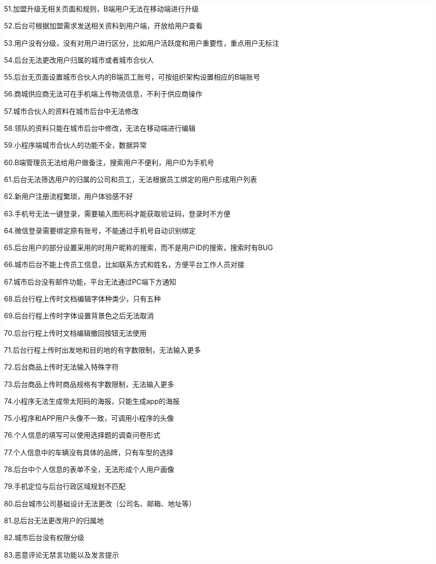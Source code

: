 51.加盟升级无相关页面和规则，B端用户无法在移动端进行升级

52.后台可根据加盟需求发送相关资料到用户端，开放给用户查看

53.用户没有分级，没有对用户进行区分，比如用户活跃度和用户重要性，重点用户无标注

54.后台无法更改用户归属的城市或者城市合伙人

55.后台无页面设置城市合伙人内的B端员工账号，可按组织架构设置相应的B端账号

56.商城供应商无法可在手机端上传物流信息，不利于供应商操作

57.城市合伙人的资料在城市后台中无法修改

58.领队的资料只能在城市后台中修改，无法在移动端进行编辑

59.小程序端城市合伙人的功能不全，数据异常

60.B端管理员无法给用户做备注，搜索用户不便利，用户ID为手机号

61.后台无法筛选用户的归属的公司和员工，无法根据员工绑定的用户形成用户列表

62.新用户注册流程繁琐，用户体验感不好

63.手机号无法一键登录，需要输入图形码才能获取验证码，登录时不方便

64.微信登录需要绑定原有账号，不能通过手机号自动识别绑定

65.后台用户的部分设置采用的时用户昵称的搜索，而不是用户ID的搜索，搜索时有BUG

66.城市后台不能上传员工信息，比如联系方式和姓名，方便平台工作人员对接

67.城市后台没有邮件功能，平台无法通过PC端下方通知

68.后台行程上传时文档编辑字体种类少，只有五种

69.后台行程上传时字体设置背景色之后无法取消

70.后台行程上传时文档编辑撤回按钮无法使用

71.后台行程上传时出发地和目的地的有字数限制，无法输入更多

72.后台商品上传时无法输入特殊字符

73.后台商品上传时商品规格有字数限制，无法输入更多

74.小程序无法生成带太阳码的海报，只能生成app的海报

75.小程序和APP用户头像不一致，可调用小程序的头像

76.个人信息的填写可以使用选择题的调查问卷形式

77.个人信息中的车辆没有具体的品牌，只有车型的选择

78.后台中个人信息的表单不全，无法形成个人用户画像

79.手机定位与后台行政区域规划不匹配

80.后台城市公司基础设计无法更改（公司名、邮箱、地址等）

81.总后台无法更改用户的归属地

82.城市后台没有权限分级

83.恶意评论无禁言功能以及发言提示
